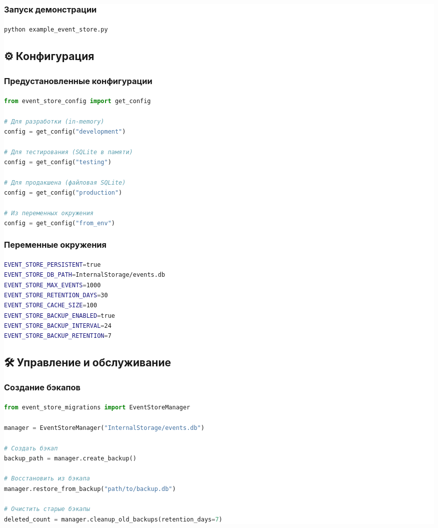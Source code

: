 ### Запуск демонстрации

```bash
python example_event_store.py
```

## ⚙️ Конфигурация

### Предустановленные конфигурации

```python
from event_store_config import get_config

# Для разработки (in-memory)
config = get_config("development")

# Для тестирования (SQLite в памяти)
config = get_config("testing")

# Для продакшена (файловая SQLite)
config = get_config("production")

# Из переменных окружения
config = get_config("from_env")
```

### Переменные окружения

```bash
EVENT_STORE_PERSISTENT=true
EVENT_STORE_DB_PATH=InternalStorage/events.db
EVENT_STORE_MAX_EVENTS=1000
EVENT_STORE_RETENTION_DAYS=30
EVENT_STORE_CACHE_SIZE=100
EVENT_STORE_BACKUP_ENABLED=true
EVENT_STORE_BACKUP_INTERVAL=24
EVENT_STORE_BACKUP_RETENTION=7
```

## 🛠️ Управление и обслуживание

### Создание бэкапов

```python
from event_store_migrations import EventStoreManager

manager = EventStoreManager("InternalStorage/events.db")

# Создать бэкап
backup_path = manager.create_backup()

# Восстановить из бэкапа
manager.restore_from_backup("path/to/backup.db")

# Очистить старые бэкапы
deleted_count = manager.cleanup_old_backups(retention_days=7)
```
